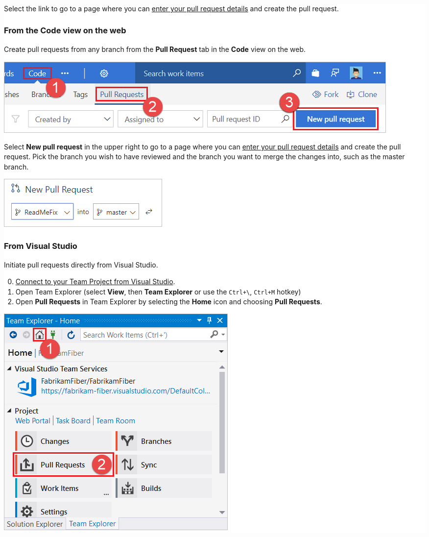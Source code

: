 Select the link to go to a page where you can [enter your pull request details](pull-requests.md#finish) and create the pull request.

### From the Code view on the web 

Create pull requests from any branch from the **Pull Request** tab in the **Code** view on the web.  

![New pull request](_img/pull-requests/new-pr-button.png)

Select **New pull request** in the upper right to go to a page where you can [enter your pull request details](pull-requests.md#finish) and create the pull request.
Pick the branch you wish to have reviewed and the branch you want to merge the changes into, such as the master branch.  

![Choosing source and target branches for a pull request in VSTS](_img/pull-requests/pr-branch-targets.png)

### From Visual Studio

Initiate pull requests directly from Visual Studio. 

0. [Connect to your Team Project from Visual Studio](../user-guide/connect-team-projects.md).
0. Open Team Explorer (select **View**, then **Team Explorer** or use the `Ctrl+\`, `Ctrl+M` hotkey)
0. Open **Pull Requests** in Team Explorer by selecting the **Home** icon and choosing **Pull Requests**.

  ![Pull Requests](_img/pull-requests/pull-requests.png)
